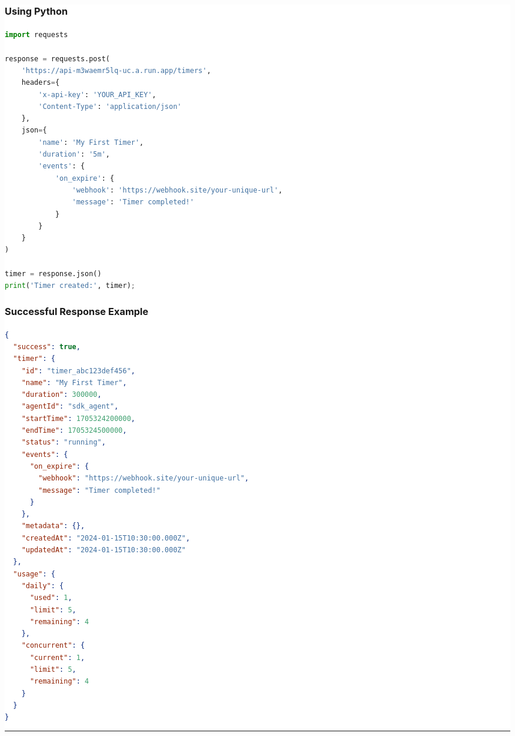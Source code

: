 
### Using Python
```python
import requests

response = requests.post(
    'https://api-m3waemr5lq-uc.a.run.app/timers',
    headers={
        'x-api-key': 'YOUR_API_KEY',
        'Content-Type': 'application/json'
    },
    json={
        'name': 'My First Timer',
        'duration': '5m',
        'events': {
            'on_expire': {
                'webhook': 'https://webhook.site/your-unique-url',
                'message': 'Timer completed!'
            }
        }
    }
)

timer = response.json()
print('Timer created:', timer);
```

### Successful Response Example
```json
{
  "success": true,
  "timer": {
    "id": "timer_abc123def456",
    "name": "My First Timer",
    "duration": 300000,
    "agentId": "sdk_agent",
    "startTime": 1705324200000,
    "endTime": 1705324500000,
    "status": "running",
    "events": {
      "on_expire": {
        "webhook": "https://webhook.site/your-unique-url",
        "message": "Timer completed!"
      }
    },
    "metadata": {},
    "createdAt": "2024-01-15T10:30:00.000Z",
    "updatedAt": "2024-01-15T10:30:00.000Z"
  },
  "usage": {
    "daily": {
      "used": 1,
      "limit": 5,
      "remaining": 4
    },
    "concurrent": {
      "current": 1,
      "limit": 5,
      "remaining": 4
    }
  }
}
```

---